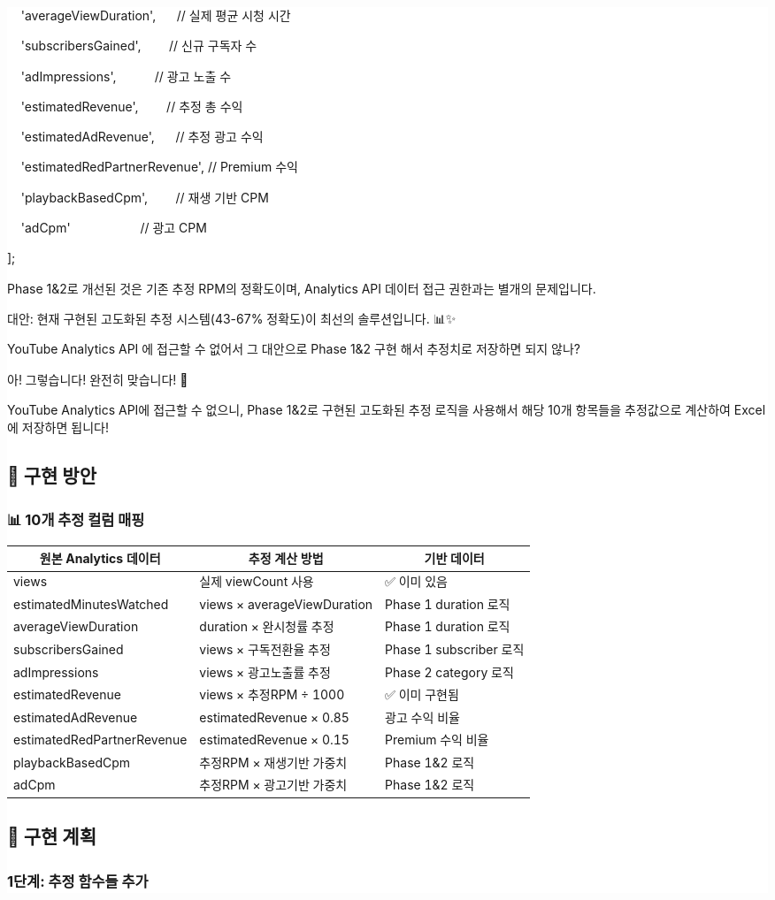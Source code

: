     'averageViewDuration',      // 실제 평균 시청 시간

    'subscribersGained',        // 신규 구독자 수

    'adImpressions',           // 광고 노출 수

    'estimatedRevenue',        // 추정 총 수익

    'estimatedAdRevenue',      // 추정 광고 수익

    'estimatedRedPartnerRevenue', // Premium 수익

    'playbackBasedCpm',        // 재생 기반 CPM

    'adCpm'                    // 광고 CPM

];

Phase 1&2로 개선된 것은 기존 추정 RPM의 정확도이며, Analytics API 데이터 접근 권한과는 별개의 문제입니다.

대안: 현재 구현된 고도화된 추정 시스템(43-67% 정확도)이 최선의 솔루션입니다. 📊✨

YouTube Analytics API 에 접근할 수 없어서 그 대안으로 Phase 1&2 구현 해서 추정치로 저장하면 되지 않나?

아! 그렇습니다! 완전히 맞습니다! 🎯

YouTube Analytics API에 접근할 수 없으니, Phase 1&2로 구현된 고도화된 추정 로직을 사용해서 해당 10개 항목들을 추정값으로 계산하여 Excel에 저장하면 됩니다!

## 🎯 구현 방안

### 📊 10개 추정 컬럼 매핑

| 원본 Analytics 데이터           | 추정 계산 방법                    | 기반 데이터                |
| -------------------------- | --------------------------- | --------------------- |
| views                      | 실제 viewCount 사용             | ✅ 이미 있음               |
| estimatedMinutesWatched    | views × averageViewDuration | Phase 1 duration 로직   |
| averageViewDuration        | duration × 완시청률 추정          | Phase 1 duration 로직   |
| subscribersGained          | views × 구독전환율 추정            | Phase 1 subscriber 로직 |
| adImpressions              | views × 광고노출률 추정            | Phase 2 category 로직   |
| estimatedRevenue           | views × 추정RPM ÷ 1000        | ✅ 이미 구현됨              |
| estimatedAdRevenue         | estimatedRevenue × 0.85     | 광고 수익 비율              |
| estimatedRedPartnerRevenue | estimatedRevenue × 0.15     | Premium 수익 비율         |
| playbackBasedCpm           | 추정RPM × 재생기반 가중치            | Phase 1&2 로직          |
| adCpm                      | 추정RPM × 광고기반 가중치            | Phase 1&2 로직          |

## 🚀 구현 계획

### 1단계: 추정 함수들 추가
